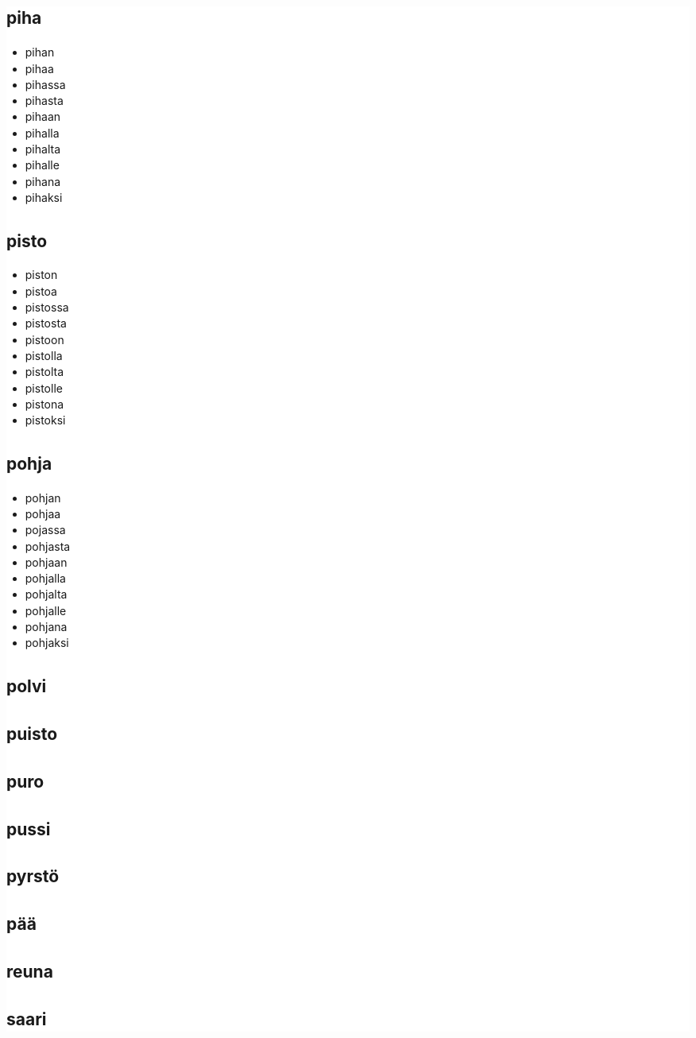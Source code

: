 ## piha

- pihan
- pihaa
- pihassa
- pihasta
- pihaan
- pihalla
- pihalta
- pihalle
- pihana
- pihaksi

## pisto

- piston
- pistoa
- pistossa
- pistosta
- pistoon
- pistolla
- pistolta
- pistolle
- pistona
- pistoksi

## pohja

- pohjan
- pohjaa
- pojassa
- pohjasta
- pohjaan
- pohjalla
- pohjalta
- pohjalle
- pohjana
- pohjaksi

## polvi
## puisto
## puro
## pussi
## pyrstö
## pää
## reuna
## saari

